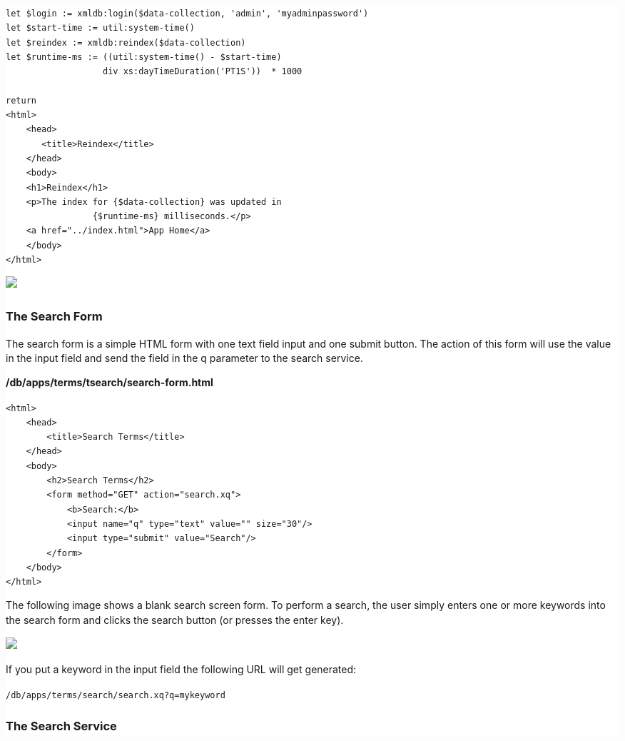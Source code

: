     let $login := xmldb:login($data-collection, 'admin', 'myadminpassword')
    let $start-time := util:system-time()
    let $reindex := xmldb:reindex($data-collection)
    let $runtime-ms := ((util:system-time() - $start-time)
                       div xs:dayTimeDuration('PT1S'))  * 1000 

    return
    <html>
        <head>
           <title>Reindex</title>
        </head>
        <body>
        <h1>Reindex</h1>
        <p>The index for {$data-collection} was updated in 
                     {$runtime-ms} milliseconds.</p>
        <a href="../index.html">App Home</a>
        </body>
    </html>

![](../resources/reindex-result.png)

### The Search Form

The search form is a simple HTML form with one text field input and one submit button. The action of this form will use the value in the input field and send the field in the q parameter to the search service.

**/db/apps/terms/tsearch/search-form.html**

    <html>
        <head>
            <title>Search Terms</title>
        </head>
        <body>
            <h2>Search Terms</h2>
            <form method="GET" action="search.xq">
                <b>Search:</b>
                <input name="q" type="text" value="" size="30"/>
                <input type="submit" value="Search"/>
            </form>
        </body>
    </html>

The following image shows a blank search screen form. To perform a search, the user simply enters one or more keywords into the search form and clicks the search button (or presses the enter key).

![](../resources/search.png)

If you put a keyword in the input field the following URL will get generated:

    /db/apps/terms/search/search.xq?q=mykeyword

### The Search Service
